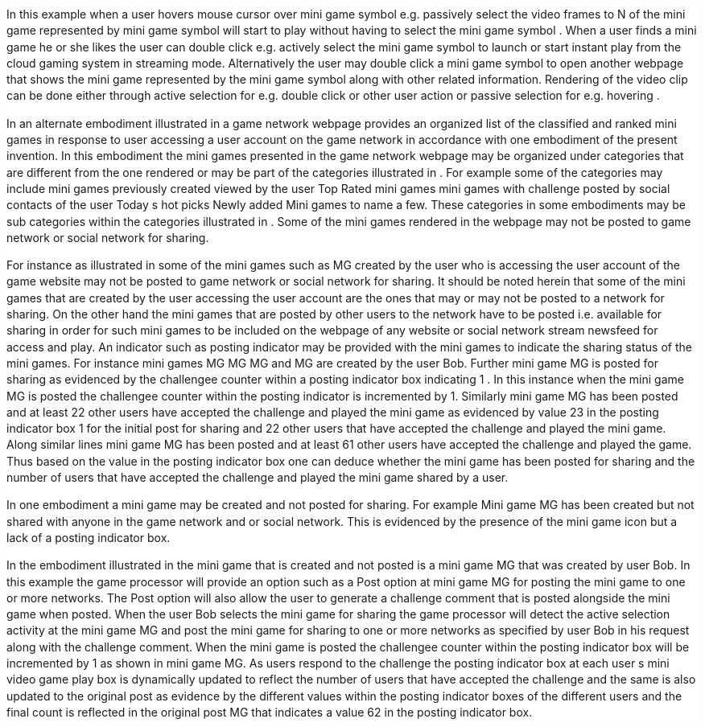 In this example when a user hovers mouse cursor over mini game symbol e.g. passively select the video frames   to  N of the mini game represented by mini game symbol will start to play without having to select the mini game symbol . When a user finds a mini game he or she likes the user can double click e.g. actively select the mini game symbol to launch or start instant play from the cloud gaming system in streaming mode. Alternatively the user may double click a mini game symbol to open another webpage that shows the mini game represented by the mini game symbol along with other related information. Rendering of the video clip can be done either through active selection for e.g. double click or other user action or passive selection for e.g. hovering .

In an alternate embodiment illustrated in a game network webpage provides an organized list of the classified and ranked mini games in response to user accessing a user account on the game network in accordance with one embodiment of the present invention. In this embodiment the mini games presented in the game network webpage may be organized under categories that are different from the one rendered or may be part of the categories illustrated in . For example some of the categories may include mini games previously created viewed by the user Top Rated mini games mini games with challenge posted by social contacts of the user Today s hot picks Newly added Mini games to name a few. These categories in some embodiments may be sub categories within the categories illustrated in . Some of the mini games rendered in the webpage may not be posted to game network or social network for sharing.

For instance as illustrated in some of the mini games such as MG created by the user who is accessing the user account of the game website may not be posted to game network or social network for sharing. It should be noted herein that some of the mini games that are created by the user accessing the user account are the ones that may or may not be posted to a network for sharing. On the other hand the mini games that are posted by other users to the network have to be posted i.e. available for sharing in order for such mini games to be included on the webpage of any website or social network stream newsfeed for access and play. An indicator such as posting indicator may be provided with the mini games to indicate the sharing status of the mini games. For instance mini games MG MG MG and MG are created by the user Bob. Further mini game MG is posted for sharing as evidenced by the challengee counter within a posting indicator box indicating 1 . In this instance when the mini game MG is posted the challengee counter within the posting indicator is incremented by 1. Similarly mini game MG has been posted and at least 22 other users have accepted the challenge and played the mini game as evidenced by value 23 in the posting indicator box 1 for the initial post for sharing and 22 other users that have accepted the challenge and played the mini game. Along similar lines mini game MG has been posted and at least 61 other users have accepted the challenge and played the game. Thus based on the value in the posting indicator box one can deduce whether the mini game has been posted for sharing and the number of users that have accepted the challenge and played the mini game shared by a user.

In one embodiment a mini game may be created and not posted for sharing. For example Mini game MG has been created but not shared with anyone in the game network and or social network. This is evidenced by the presence of the mini game icon but a lack of a posting indicator box.

In the embodiment illustrated in the mini game that is created and not posted is a mini game MG that was created by user Bob. In this example the game processor will provide an option such as a Post option at mini game MG for posting the mini game to one or more networks. The Post option will also allow the user to generate a challenge comment that is posted alongside the mini game when posted. When the user Bob selects the mini game for sharing the game processor will detect the active selection activity at the mini game MG and post the mini game for sharing to one or more networks as specified by user Bob in his request along with the challenge comment. When the mini game is posted the challengee counter within the posting indicator box will be incremented by 1 as shown in mini game MG. As users respond to the challenge the posting indicator box at each user s mini video game play box is dynamically updated to reflect the number of users that have accepted the challenge and the same is also updated to the original post as evidence by the different values within the posting indicator boxes of the different users and the final count is reflected in the original post MG that indicates a value 62 in the posting indicator box.
